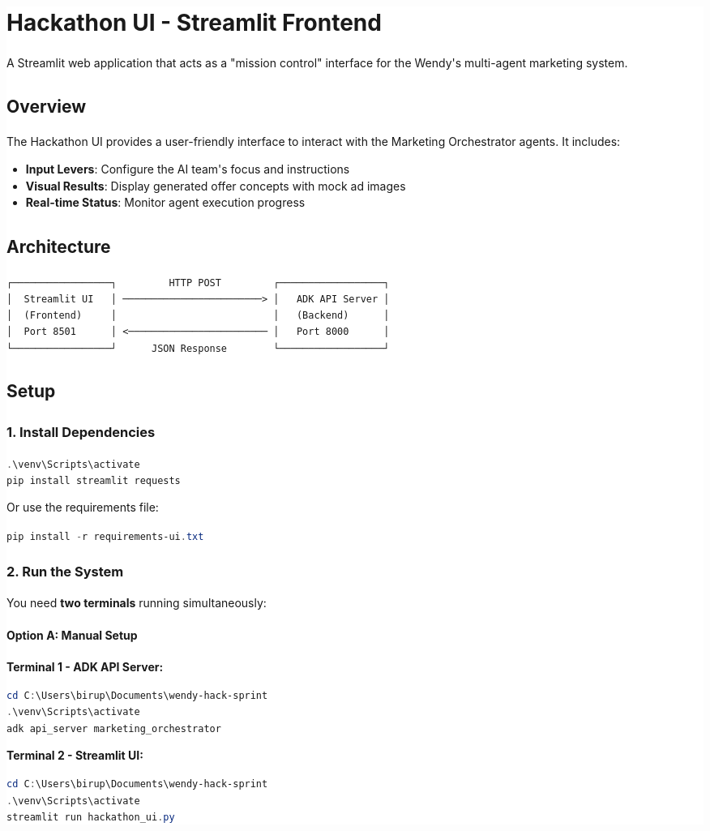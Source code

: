 # Hackathon UI - Streamlit Frontend

A Streamlit web application that acts as a "mission control" interface for the Wendy's multi-agent marketing system.

## Overview

The Hackathon UI provides a user-friendly interface to interact with the Marketing Orchestrator agents. It includes:
- **Input Levers**: Configure the AI team's focus and instructions
- **Visual Results**: Display generated offer concepts with mock ad images
- **Real-time Status**: Monitor agent execution progress

## Architecture

```
┌─────────────────┐         HTTP POST         ┌──────────────────┐
│  Streamlit UI   │ ────────────────────────> │   ADK API Server │
│  (Frontend)     │                           │   (Backend)      │
│  Port 8501      │ <──────────────────────── │   Port 8000      │
└─────────────────┘      JSON Response        └──────────────────┘
```

## Setup

### 1. Install Dependencies

```powershell
.\venv\Scripts\activate
pip install streamlit requests
```

Or use the requirements file:
```powershell
pip install -r requirements-ui.txt
```

### 2. Run the System

You need **two terminals** running simultaneously:

#### Option A: Manual Setup

**Terminal 1 - ADK API Server:**
```powershell
cd C:\Users\birup\Documents\wendy-hack-sprint
.\venv\Scripts\activate
adk api_server marketing_orchestrator
```

**Terminal 2 - Streamlit UI:**
```powershell
cd C:\Users\birup\Documents\wendy-hack-sprint
.\venv\Scripts\activate
streamlit run hackathon_ui.py
```
